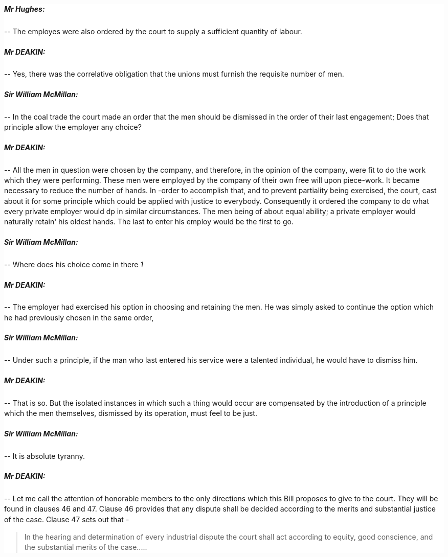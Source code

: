 ##### Mr Hughes:

-- The employes were also ordered by the court to supply a sufficient quantity of labour. 

##### Mr DEAKIN:

-- Yes, there was the correlative obligation that the unions must furnish the requisite number of men. 

##### Sir William McMillan:

-- In the coal trade the court made an order that the men should be dismissed in the order of their last engagement; Does that principle allow the employer any choice? 

##### Mr DEAKIN:

-- All the men in question were chosen by the company, and therefore, in the opinion of the company, were fit to do the work which they were performing. These men were employed by the company of their own free will upon piece-work. It became necessary to reduce the number of hands. In -order to accomplish that, and to prevent partiality being exercised, the court, cast about it for some principle which could be applied with justice to everybody. Consequently it ordered the company to do what every private employer would dp in similar circumstances. The men being of about equal ability; a private employer would naturally retain' his oldest hands. The last to enter his employ would be the first to go. 

##### Sir William McMillan:

-- Where does his choice come in there  *1* 

##### Mr DEAKIN:

-- The employer had exercised his option in choosing and retaining the men. He was simply asked to continue the option which he had previously chosen in the same order, 

##### Sir William McMillan:

-- Under such a principle, if the man who last entered his service were a talented individual, he would have to dismiss him. 

##### Mr DEAKIN:

-- That is so. But the isolated instances in which such a thing would occur are compensated by the introduction of a principle which the men themselves, dismissed by its operation, must feel to be just. 

##### Sir William McMillan:

-- It is absolute tyranny. 

##### Mr DEAKIN:

-- Let me call the attention of honorable members to the only directions which this Bill proposes to give to the court. They will be found in clauses 46 and 47. Clause 46 provides that any dispute shall be decided according to the merits and substantial justice of the case. Clause 47 sets out that - 

  >In the hearing and determination of every industrial dispute the court shall act according to equity, good conscience, and the substantial merits of the case..... 
